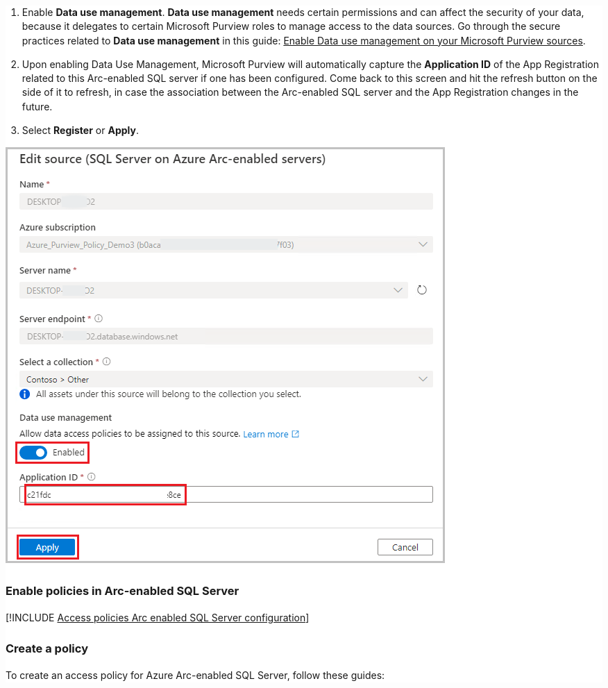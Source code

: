 1. Enable **Data use management**. **Data use management** needs certain permissions and can affect the security of your data, because it delegates to certain Microsoft Purview roles to manage access to the data sources. Go through the secure practices related to **Data use management** in this guide: [Enable Data use management on your Microsoft Purview sources](./how-to-enable-data-use-management.md).

1. Upon enabling Data Use Management, Microsoft Purview will automatically capture the **Application ID** of the App Registration related to this Arc-enabled SQL server if one has been configured. Come back to this screen and hit the refresh button on the side of it to refresh, in case the association between the Arc-enabled SQL server and the App Registration changes in the future.

1. Select **Register** or **Apply**.

![Screenshot that shows selections for registering a data source for a policy.](./media/how-to-policies-data-owner-sql/register-data-source-for-policy-arc-sql.png)

### Enable policies in Arc-enabled SQL Server
[!INCLUDE [Access policies Arc enabled SQL Server configuration](./includes/access-policies-configuration-arc-sql-server.md)]

### Create a policy

To create an access policy for Azure Arc-enabled SQL Server, follow these guides:
